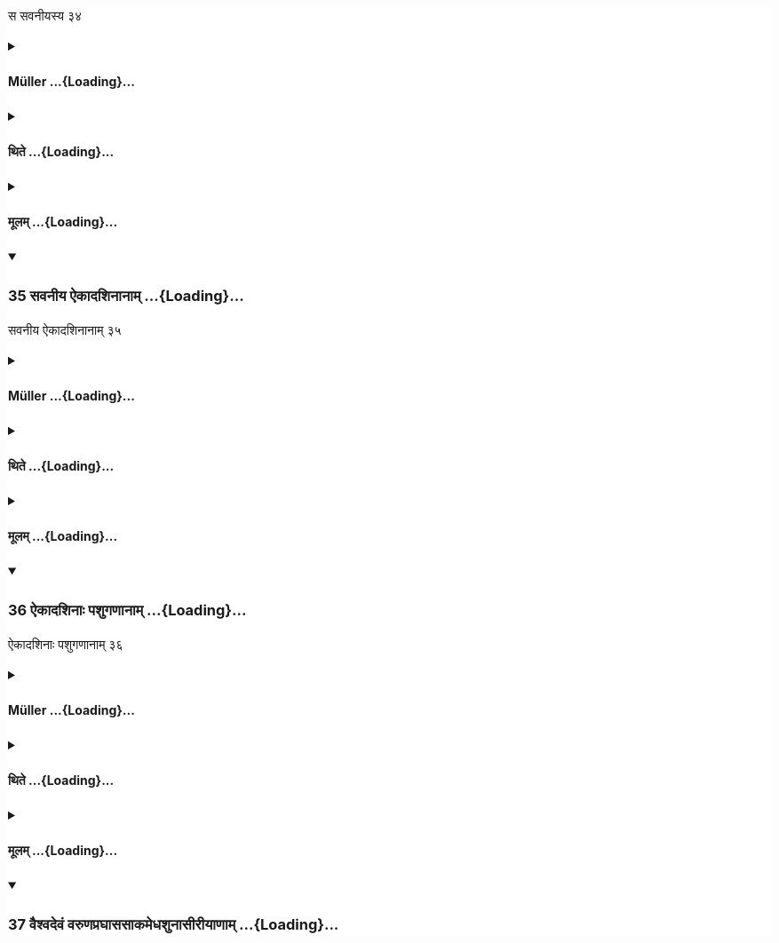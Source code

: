 स सवनीयस्य ३४
</details>
</div>
<div class="js_include collapsed" newlevelforh1="4" title="Müller" unfilled url="/vedAH_yajuH/taittirIyam/sUtram/ApastambaH/shrautam/muller/24/03/34_sa_savanIyasya.md">
<details><summary><h4>Müller ...{Loading}...</h4></summary></details>
</div>
<div class="js_include collapsed" newlevelforh1="4" title="थिते" unfilled url="/vedAH_yajuH/taittirIyam/sUtram/ApastambaH/shrautam/thite/24/03/34_sa_savanIyasya.md">
<details><summary><h4>थिते ...{Loading}...</h4></summary></details>
</div>
<div class="js_include collapsed" newlevelforh1="4" title="मूलम्" unfilled url="/vedAH_yajuH/taittirIyam/sUtram/ApastambaH/shrautam/mUlam/24/03/34_sa_savanIyasya.md">
<details><summary><h4>मूलम् ...{Loading}...</h4></summary></details>
</div>
<div class="js_include" includetitle="true" newlevelforh1="3" unfilled url="/vedAH_yajuH/taittirIyam/sUtram/ApastambaH/shrautam/vishvAsa-prastutiH/24/03/35_savanIya_aikAdashinAnAm.md">
<details open><summary><h3>35 सवनीय ऐकादशिनानाम् ...{Loading}...</h3></summary>

सवनीय ऐकादशिनानाम् ३५
</details>
</div>
<div class="js_include collapsed" newlevelforh1="4" title="Müller" unfilled url="/vedAH_yajuH/taittirIyam/sUtram/ApastambaH/shrautam/muller/24/03/35_savanIya_aikAdashinAnAm.md">
<details><summary><h4>Müller ...{Loading}...</h4></summary></details>
</div>
<div class="js_include collapsed" newlevelforh1="4" title="थिते" unfilled url="/vedAH_yajuH/taittirIyam/sUtram/ApastambaH/shrautam/thite/24/03/35_savanIya_aikAdashinAnAm.md">
<details><summary><h4>थिते ...{Loading}...</h4></summary></details>
</div>
<div class="js_include collapsed" newlevelforh1="4" title="मूलम्" unfilled url="/vedAH_yajuH/taittirIyam/sUtram/ApastambaH/shrautam/mUlam/24/03/35_savanIya_aikAdashinAnAm.md">
<details><summary><h4>मूलम् ...{Loading}...</h4></summary></details>
</div>
<div class="js_include" includetitle="true" newlevelforh1="3" unfilled url="/vedAH_yajuH/taittirIyam/sUtram/ApastambaH/shrautam/vishvAsa-prastutiH/24/03/36_aikAdashinAH_pashugaNAnAm.md">
<details open><summary><h3>36 ऐकादशिनाः पशुगणानाम् ...{Loading}...</h3></summary>

ऐकादशिनाः पशुगणानाम् ३६
</details>
</div>
<div class="js_include collapsed" newlevelforh1="4" title="Müller" unfilled url="/vedAH_yajuH/taittirIyam/sUtram/ApastambaH/shrautam/muller/24/03/36_aikAdashinAH_pashugaNAnAm.md">
<details><summary><h4>Müller ...{Loading}...</h4></summary></details>
</div>
<div class="js_include collapsed" newlevelforh1="4" title="थिते" unfilled url="/vedAH_yajuH/taittirIyam/sUtram/ApastambaH/shrautam/thite/24/03/36_aikAdashinAH_pashugaNAnAm.md">
<details><summary><h4>थिते ...{Loading}...</h4></summary></details>
</div>
<div class="js_include collapsed" newlevelforh1="4" title="मूलम्" unfilled url="/vedAH_yajuH/taittirIyam/sUtram/ApastambaH/shrautam/mUlam/24/03/36_aikAdashinAH_pashugaNAnAm.md">
<details><summary><h4>मूलम् ...{Loading}...</h4></summary></details>
</div>
<div class="js_include" includetitle="true" newlevelforh1="3" unfilled url="/vedAH_yajuH/taittirIyam/sUtram/ApastambaH/shrautam/vishvAsa-prastutiH/24/03/37_vaishvadevaM_varuNapraghAsasAkamedhashunAsIrIyANAm.md">
<details open><summary><h3>37 वैश्वदेवं वरुणप्रघाससाकमेधशुनासीरीयाणाम् ...{Loading}...</h3></summary>
